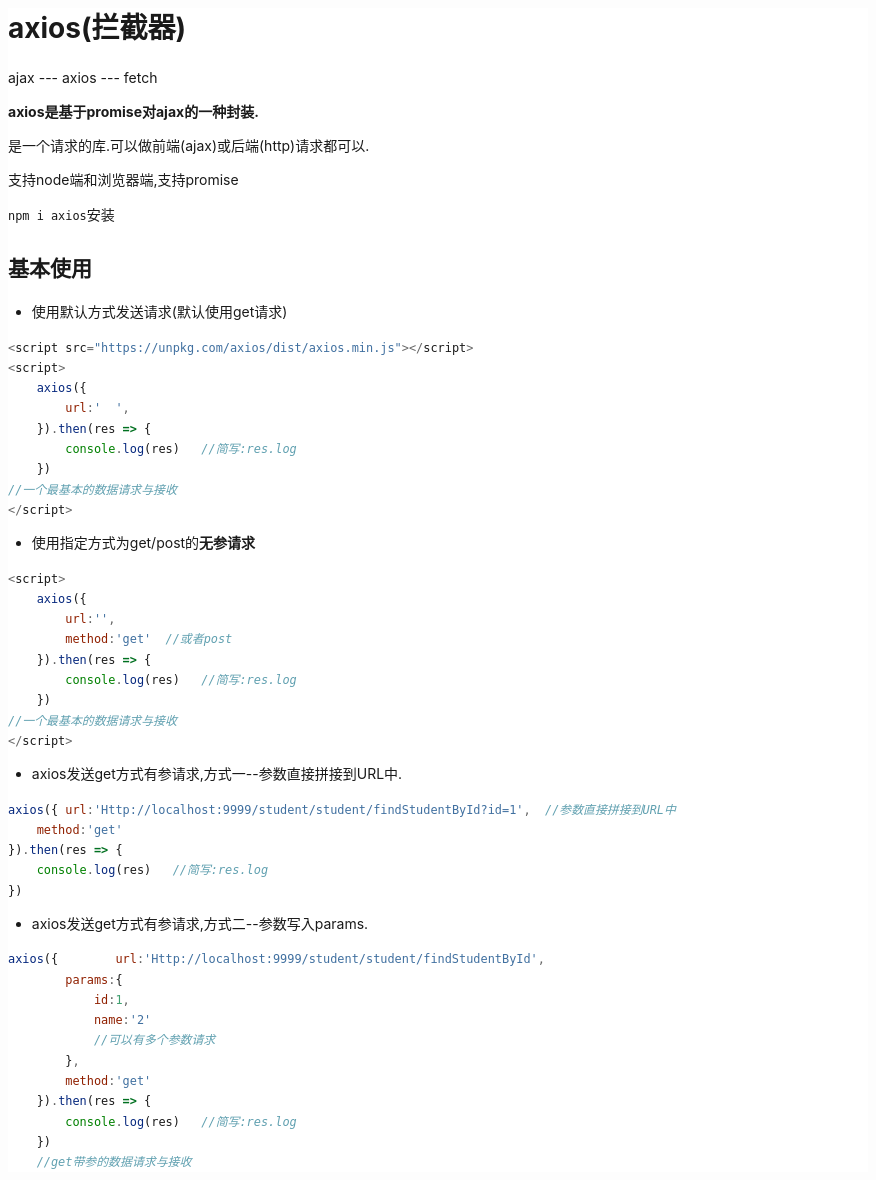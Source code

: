 # axios(拦截器)

ajax --- axios --- fetch

**axios是基于promise对ajax的一种封装.**

是一个请求的库.可以做前端(ajax)或后端(http)请求都可以.

支持node端和浏览器端,支持promise

`npm i axios`安装

## 基本使用

- 使用默认方式发送请求(默认使用get请求)

```javascript
<script src="https://unpkg.com/axios/dist/axios.min.js"></script>
<script>
    axios({
        url:'  ',
    }).then(res => {
        console.log(res)   //简写:res.log
    })
//一个最基本的数据请求与接收
</script>
```

- 使用指定方式为get/post的**无参请求**

```javascript
<script>
    axios({
        url:'',
        method:'get'  //或者post
    }).then(res => {
        console.log(res)   //简写:res.log
    })
//一个最基本的数据请求与接收
</script>
```

- axios发送get方式有参请求,方式一--参数直接拼接到URL中.

```javascript
axios({ url:'Http://localhost:9999/student/student/findStudentById?id=1',  //参数直接拼接到URL中
    method:'get'
}).then(res => {
    console.log(res)   //简写:res.log
})
```

- axios发送get方式有参请求,方式二--参数写入params.

```javascript
axios({        url:'Http://localhost:9999/student/student/findStudentById',
        params:{
            id:1,
            name:'2'
            //可以有多个参数请求
        },
        method:'get'
    }).then(res => {
        console.log(res)   //简写:res.log
    })
    //get带参的数据请求与接收
```
